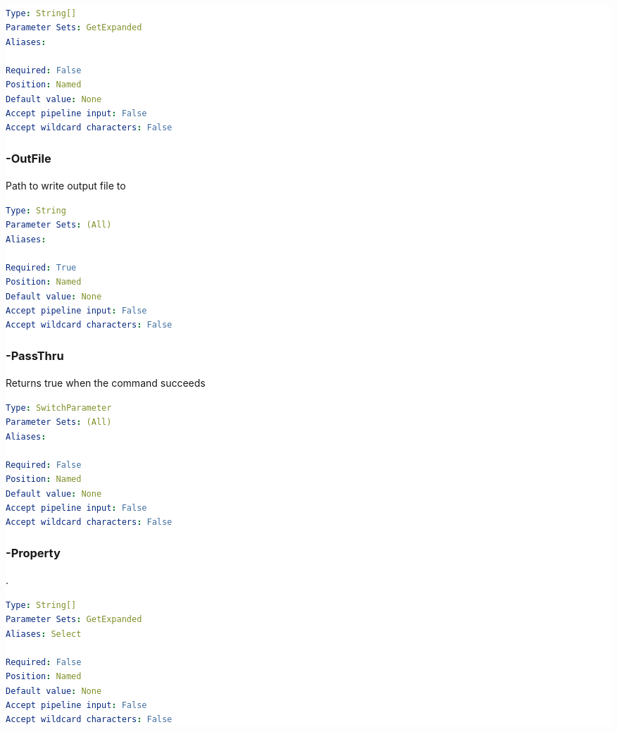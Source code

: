 ```yaml
Type: String[]
Parameter Sets: GetExpanded
Aliases:

Required: False
Position: Named
Default value: None
Accept pipeline input: False
Accept wildcard characters: False
```

### -OutFile
Path to write output file to

```yaml
Type: String
Parameter Sets: (All)
Aliases:

Required: True
Position: Named
Default value: None
Accept pipeline input: False
Accept wildcard characters: False
```

### -PassThru
Returns true when the command succeeds

```yaml
Type: SwitchParameter
Parameter Sets: (All)
Aliases:

Required: False
Position: Named
Default value: None
Accept pipeline input: False
Accept wildcard characters: False
```

### -Property
.

```yaml
Type: String[]
Parameter Sets: GetExpanded
Aliases: Select

Required: False
Position: Named
Default value: None
Accept pipeline input: False
Accept wildcard characters: False
```
